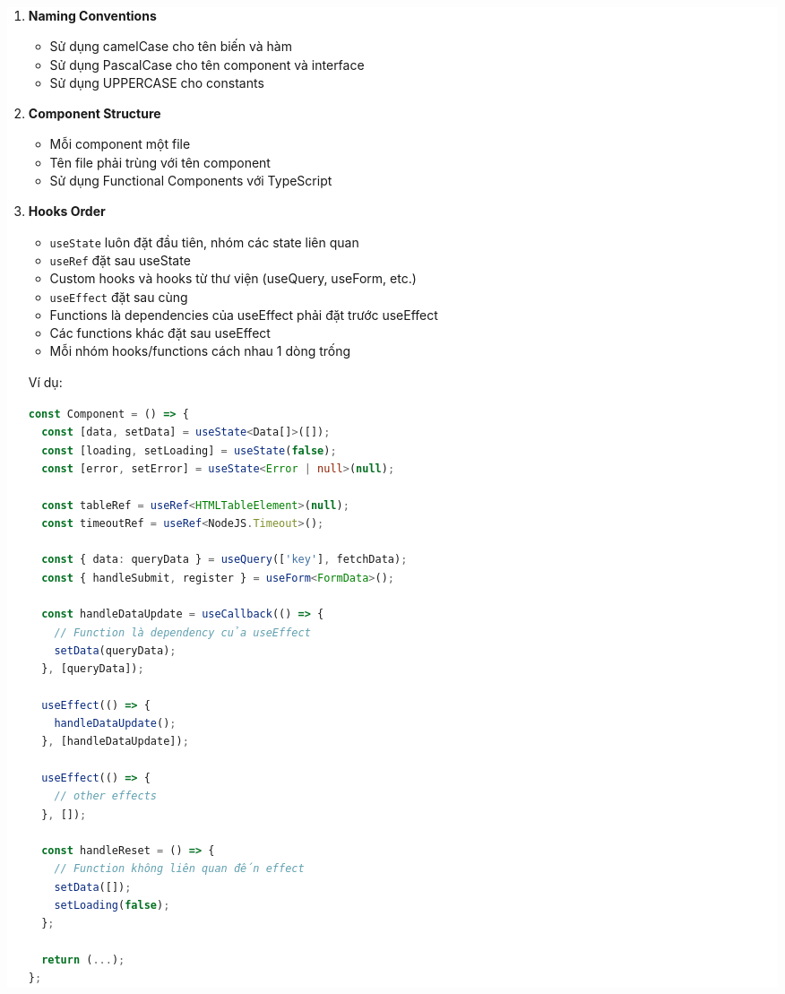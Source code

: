 1. **Naming Conventions**

   - Sử dụng camelCase cho tên biến và hàm
   - Sử dụng PascalCase cho tên component và interface
   - Sử dụng UPPERCASE cho constants

2. **Component Structure**

   - Mỗi component một file
   - Tên file phải trùng với tên component
   - Sử dụng Functional Components với TypeScript

3. **Hooks Order**

   - `useState` luôn đặt đầu tiên, nhóm các state liên quan
   - `useRef` đặt sau useState
   - Custom hooks và hooks từ thư viện (useQuery, useForm, etc.)
   - `useEffect` đặt sau cùng
   - Functions là dependencies của useEffect phải đặt trước useEffect
   - Các functions khác đặt sau useEffect
   - Mỗi nhóm hooks/functions cách nhau 1 dòng trống

   Ví dụ:

   ```typescript
   const Component = () => {
     const [data, setData] = useState<Data[]>([]);
     const [loading, setLoading] = useState(false);
     const [error, setError] = useState<Error | null>(null);

     const tableRef = useRef<HTMLTableElement>(null);
     const timeoutRef = useRef<NodeJS.Timeout>();

     const { data: queryData } = useQuery(['key'], fetchData);
     const { handleSubmit, register } = useForm<FormData>();

     const handleDataUpdate = useCallback(() => {
       // Function là dependency của useEffect
       setData(queryData);
     }, [queryData]);

     useEffect(() => {
       handleDataUpdate();
     }, [handleDataUpdate]);

     useEffect(() => {
       // other effects
     }, []);

     const handleReset = () => {
       // Function không liên quan đến effect
       setData([]);
       setLoading(false);
     };

     return (...);
   };
   ```
